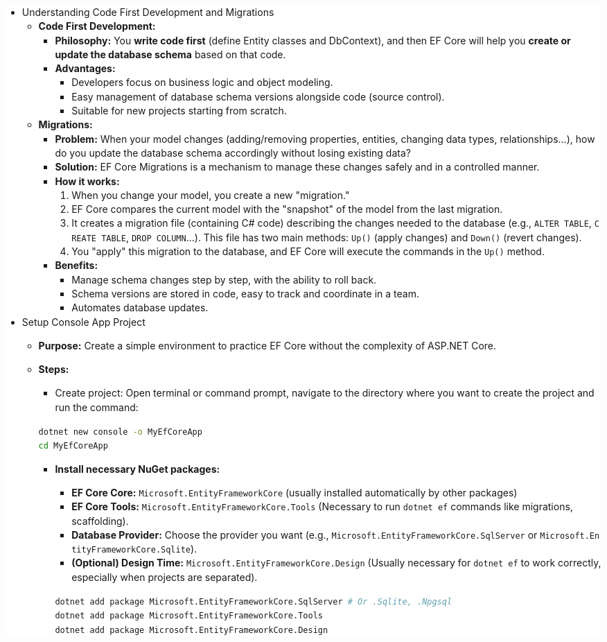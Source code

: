 - Understanding Code First Development and Migrations
    - **Code First Development:**
        - **Philosophy:** You **write code first** (define Entity classes and DbContext), and then EF Core will help you **create or update the database schema** based on that code.
        - **Advantages:**
            - Developers focus on business logic and object modeling.
            - Easy management of database schema versions alongside code (source control).
            - Suitable for new projects starting from scratch.
    - **Migrations:**
        - **Problem:** When your model changes (adding/removing properties, entities, changing data types, relationships...), how do you update the database schema accordingly without losing existing data?
        - **Solution:** EF Core Migrations is a mechanism to manage these changes safely and in a controlled manner.
        - **How it works:**
            1. When you change your model, you create a new "migration."
            2. EF Core compares the current model with the "snapshot" of the model from the last migration.
            3. It creates a migration file (containing C# code) describing the changes needed to the database (e.g., `ALTER TABLE`, `CREATE TABLE`, `DROP COLUMN`...). This file has two main methods: `Up()` (apply changes) and `Down()` (revert changes).
            4. You "apply" this migration to the database, and EF Core will execute the commands in the `Up()` method.
        - **Benefits:**
            - Manage schema changes step by step, with the ability to roll back.
            - Schema versions are stored in code, easy to track and coordinate in a team.
            - Automates database updates.
- Setup Console App Project
    - **Purpose:** Create a simple environment to practice EF Core without the complexity of ASP.NET Core.
    - **Steps:**
        - Create project: Open terminal or command prompt, navigate to the directory where you want to create the project and run the command:
        
        ```bash
        dotnet new console -o MyEfCoreApp
        cd MyEfCoreApp
        ```
        
        - **Install necessary NuGet packages:**
            - **EF Core Core:** `Microsoft.EntityFrameworkCore` (usually installed automatically by other packages)
            - **EF Core Tools:** `Microsoft.EntityFrameworkCore.Tools` (Necessary to run `dotnet ef` commands like migrations, scaffolding).
            - **Database Provider:** Choose the provider you want (e.g., `Microsoft.EntityFrameworkCore.SqlServer` or `Microsoft.EntityFrameworkCore.Sqlite`).
            - **(Optional) Design Time:** `Microsoft.EntityFrameworkCore.Design` (Usually necessary for `dotnet ef` to work correctly, especially when projects are separated).
            
            ```bash
            dotnet add package Microsoft.EntityFrameworkCore.SqlServer # Or .Sqlite, .Npgsql
            dotnet add package Microsoft.EntityFrameworkCore.Tools
            dotnet add package Microsoft.EntityFrameworkCore.Design
            ```
            